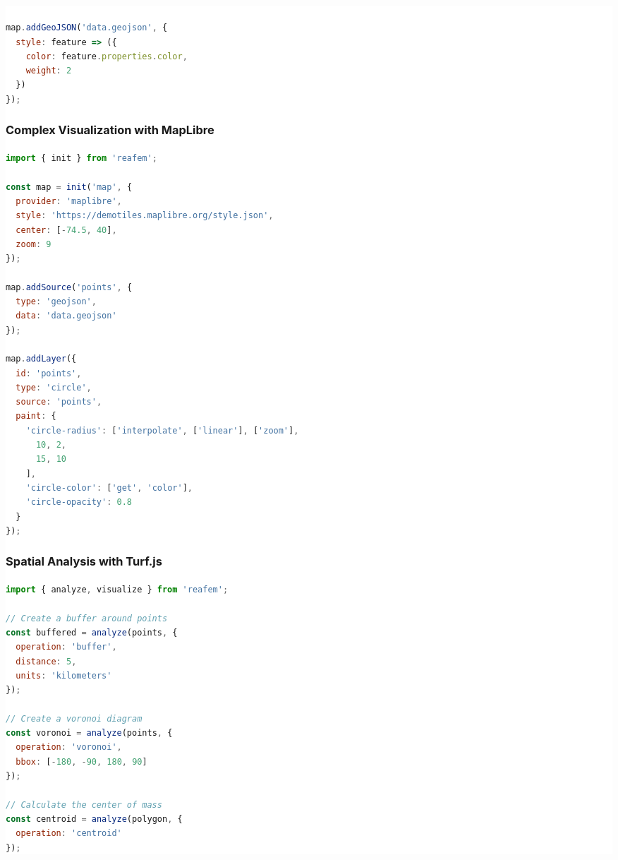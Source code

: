 ```javascript

map.addGeoJSON('data.geojson', {
  style: feature => ({
    color: feature.properties.color,
    weight: 2
  })
});
```

### Complex Visualization with MapLibre

```javascript
import { init } from 'reafem';

const map = init('map', {
  provider: 'maplibre',
  style: 'https://demotiles.maplibre.org/style.json',
  center: [-74.5, 40],
  zoom: 9
});

map.addSource('points', {
  type: 'geojson',
  data: 'data.geojson'
});

map.addLayer({
  id: 'points',
  type: 'circle',
  source: 'points',
  paint: {
    'circle-radius': ['interpolate', ['linear'], ['zoom'],
      10, 2,
      15, 10
    ],
    'circle-color': ['get', 'color'],
    'circle-opacity': 0.8
  }
});
```

### Spatial Analysis with Turf.js

```javascript
import { analyze, visualize } from 'reafem';

// Create a buffer around points
const buffered = analyze(points, {
  operation: 'buffer',
  distance: 5,
  units: 'kilometers'
});

// Create a voronoi diagram
const voronoi = analyze(points, {
  operation: 'voronoi',
  bbox: [-180, -90, 180, 90]
});

// Calculate the center of mass
const centroid = analyze(polygon, {
  operation: 'centroid'
});

```